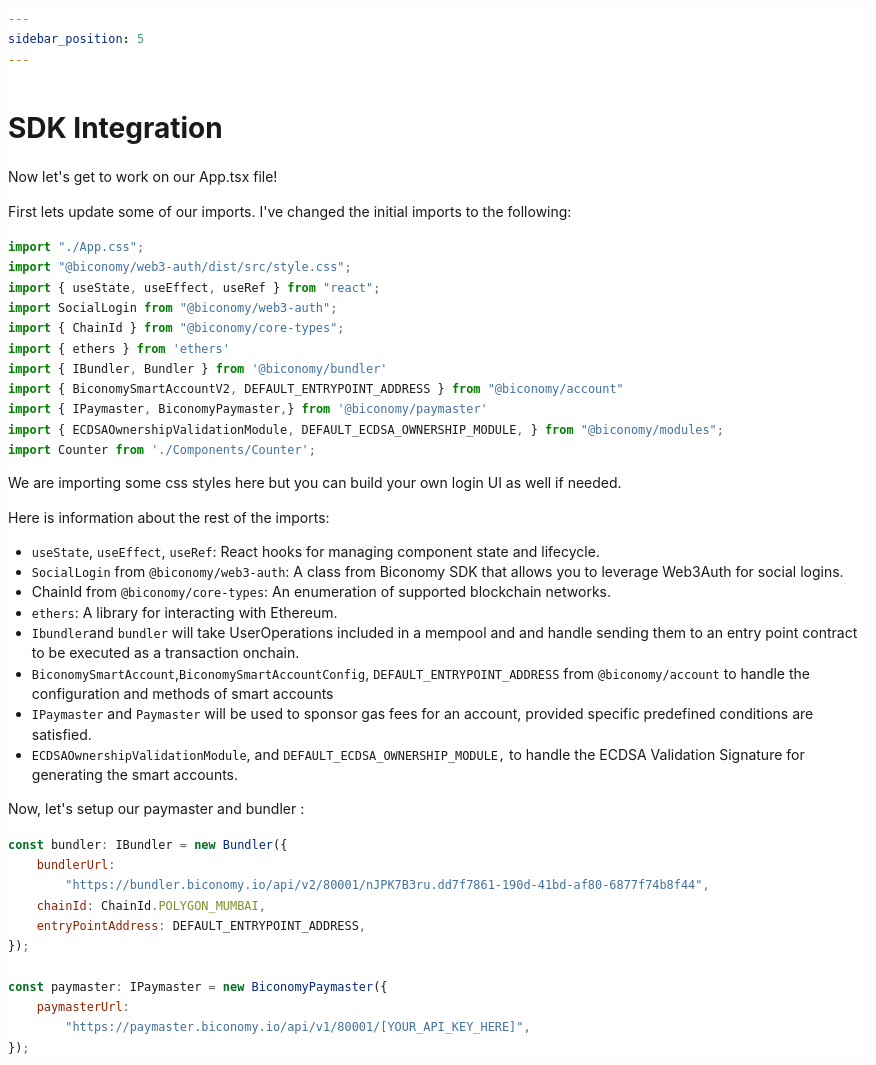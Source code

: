```yaml
---
sidebar_position: 5
---
```


# SDK Integration

Now let's get to work on our App.tsx file!

First lets update some of our imports. I've changed the initial imports to the
following:

```js
import "./App.css";
import "@biconomy/web3-auth/dist/src/style.css";
import { useState, useEffect, useRef } from "react";
import SocialLogin from "@biconomy/web3-auth";
import { ChainId } from "@biconomy/core-types";
import { ethers } from 'ethers'
import { IBundler, Bundler } from '@biconomy/bundler'
import { BiconomySmartAccountV2, DEFAULT_ENTRYPOINT_ADDRESS } from "@biconomy/account"
import { IPaymaster, BiconomyPaymaster,} from '@biconomy/paymaster'
import { ECDSAOwnershipValidationModule, DEFAULT_ECDSA_OWNERSHIP_MODULE, } from "@biconomy/modules";
import Counter from './Components/Counter';
```

We are importing some css styles here but you can build your own login UI as
well if needed.

Here is information about the rest of the imports:

-   `useState`, `useEffect`, `useRef`: React hooks for managing component state
    and lifecycle.
-   `SocialLogin` from `@biconomy/web3-auth`: A class from Biconomy SDK that
    allows you to leverage Web3Auth for social logins.
-   ChainId from `@biconomy/core-types`: An enumeration of supported blockchain
    networks.
-   `ethers`: A library for interacting with Ethereum.
-   `Ibundler`and `bundler` will take UserOperations included in a mempool and
    and handle sending them to an entry point contract to be executed as a
    transaction onchain.
-   `BiconomySmartAccount`,`BiconomySmartAccountConfig`,
    `DEFAULT_ENTRYPOINT_ADDRESS` from `@biconomy/account` to handle the
    configuration and methods of smart accounts
-   `IPaymaster` and `Paymaster` will be used to sponsor gas fees for an
    account, provided specific predefined conditions are satisfied.
-   `ECDSAOwnershipValidationModule`, and `DEFAULT_ECDSA_OWNERSHIP_MODULE,` to handle
    the ECDSA Validation Signature for generating the smart accounts.  

Now, let's setup our paymaster and bundler :

```js
const bundler: IBundler = new Bundler({
    bundlerUrl:
        "https://bundler.biconomy.io/api/v2/80001/nJPK7B3ru.dd7f7861-190d-41bd-af80-6877f74b8f44",
    chainId: ChainId.POLYGON_MUMBAI,
    entryPointAddress: DEFAULT_ENTRYPOINT_ADDRESS,
});

const paymaster: IPaymaster = new BiconomyPaymaster({
    paymasterUrl:
        "https://paymaster.biconomy.io/api/v1/80001/[YOUR_API_KEY_HERE]",
});
```
